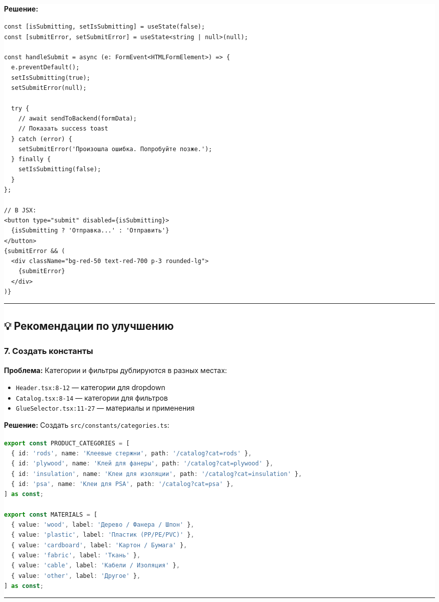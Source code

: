 **Решение:**
```tsx
const [isSubmitting, setIsSubmitting] = useState(false);
const [submitError, setSubmitError] = useState<string | null>(null);

const handleSubmit = async (e: FormEvent<HTMLFormElement>) => {
  e.preventDefault();
  setIsSubmitting(true);
  setSubmitError(null);

  try {
    // await sendToBackend(formData);
    // Показать success toast
  } catch (error) {
    setSubmitError('Произошла ошибка. Попробуйте позже.');
  } finally {
    setIsSubmitting(false);
  }
};

// В JSX:
<button type="submit" disabled={isSubmitting}>
  {isSubmitting ? 'Отправка...' : 'Отправить'}
</button>
{submitError && (
  <div className="bg-red-50 text-red-700 p-3 rounded-lg">
    {submitError}
  </div>
)}
```

---

## 💡 Рекомендации по улучшению

### 7. **Создать константы**

**Проблема:**
Категории и фильтры дублируются в разных местах:
- `Header.tsx:8-12` — категории для dropdown
- `Catalog.tsx:8-14` — категории для фильтров
- `GlueSelector.tsx:11-27` — материалы и применения

**Решение:**
Создать `src/constants/categories.ts`:
```typescript
export const PRODUCT_CATEGORIES = [
  { id: 'rods', name: 'Клеевые стержни', path: '/catalog?cat=rods' },
  { id: 'plywood', name: 'Клей для фанеры', path: '/catalog?cat=plywood' },
  { id: 'insulation', name: 'Клеи для изоляции', path: '/catalog?cat=insulation' },
  { id: 'psa', name: 'Клеи для PSA', path: '/catalog?cat=psa' },
] as const;

export const MATERIALS = [
  { value: 'wood', label: 'Дерево / Фанера / Шпон' },
  { value: 'plastic', label: 'Пластик (PP/PE/PVC)' },
  { value: 'cardboard', label: 'Картон / Бумага' },
  { value: 'fabric', label: 'Ткань' },
  { value: 'cable', label: 'Кабели / Изоляция' },
  { value: 'other', label: 'Другое' },
] as const;
```

---